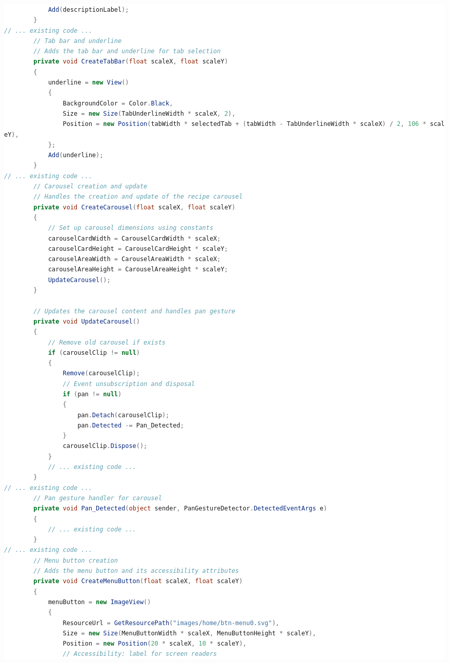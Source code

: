```csharp
            Add(descriptionLabel);
        }
// ... existing code ...
        // Tab bar and underline
        // Adds the tab bar and underline for tab selection
        private void CreateTabBar(float scaleX, float scaleY)
        {
            underline = new View()
            {
                BackgroundColor = Color.Black,
                Size = new Size(TabUnderlineWidth * scaleX, 2),
                Position = new Position(tabWidth * selectedTab + (tabWidth - TabUnderlineWidth * scaleX) / 2, 106 * scaleY),
            };
            Add(underline);
        }
// ... existing code ...
        // Carousel creation and update
        // Handles the creation and update of the recipe carousel
        private void CreateCarousel(float scaleX, float scaleY)
        {
            // Set up carousel dimensions using constants
            carouselCardWidth = CarouselCardWidth * scaleX;
            carouselCardHeight = CarouselCardHeight * scaleY;
            carouselAreaWidth = CarouselAreaWidth * scaleX;
            carouselAreaHeight = CarouselAreaHeight * scaleY;
            UpdateCarousel();
        }

        // Updates the carousel content and handles pan gesture
        private void UpdateCarousel()
        {
            // Remove old carousel if exists
            if (carouselClip != null)
            {
                Remove(carouselClip);
                // Event unsubscription and disposal
                if (pan != null)
                {
                    pan.Detach(carouselClip);
                    pan.Detected -= Pan_Detected;
                }
                carouselClip.Dispose();
            }
            // ... existing code ...
        }
// ... existing code ...
        // Pan gesture handler for carousel
        private void Pan_Detected(object sender, PanGestureDetector.DetectedEventArgs e)
        {
            // ... existing code ...
        }
// ... existing code ...
        // Menu button creation
        // Adds the menu button and its accessibility attributes
        private void CreateMenuButton(float scaleX, float scaleY)
        {
            menuButton = new ImageView()
            {
                ResourceUrl = GetResourcePath("images/home/btn-menu0.svg"),
                Size = new Size(MenuButtonWidth * scaleX, MenuButtonHeight * scaleY),
                Position = new Position(20 * scaleX, 10 * scaleY),
                // Accessibility: label for screen readers
```